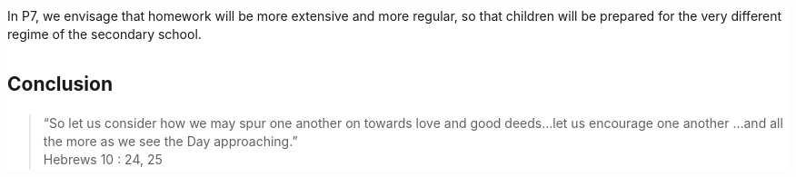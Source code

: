 In P7, we envisage that homework will be more extensive and more regular, so that children will be prepared for the very different regime of the secondary school.

 
## Conclusion

 >   “So let us consider how we may spur one another on towards love and good deeds…let us encourage one another …and all the more as we see the Day approaching.”\
   Hebrews 10 : 24, 25

